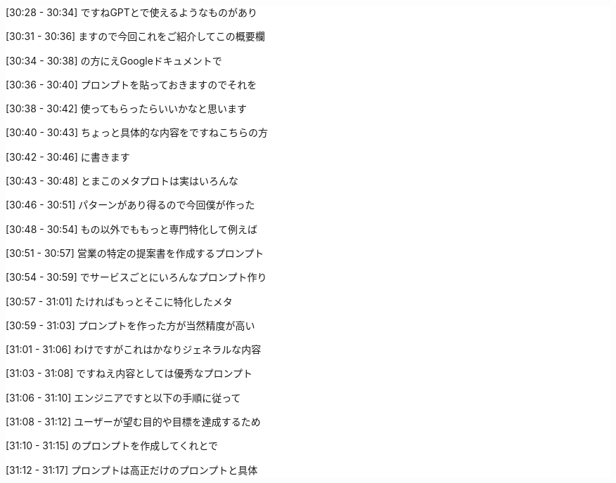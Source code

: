 [30:28 - 30:34]
ですねGPTとで使えるようなものがあり

[30:31 - 30:36]
ますので今回これをご紹介してこの概要欄

[30:34 - 30:38]
の方にえGoogleドキュメントで

[30:36 - 30:40]
プロンプトを貼っておきますのでそれを

[30:38 - 30:42]
使ってもらったらいいかなと思います

[30:40 - 30:43]
ちょっと具体的な内容をですねこちらの方

[30:42 - 30:46]
に書きます

[30:43 - 30:48]
とまこのメタプロトは実はいろんな

[30:46 - 30:51]
パターンがあり得るので今回僕が作った

[30:48 - 30:54]
もの以外でももっと専門特化して例えば

[30:51 - 30:57]
営業の特定の提案書を作成するプロンプト

[30:54 - 30:59]
でサービスごとにいろんなプロンプト作り

[30:57 - 31:01]
たければもっとそこに特化したメタ

[30:59 - 31:03]
プロンプトを作った方が当然精度が高い

[31:01 - 31:06]
わけですがこれはかなりジェネラルな内容

[31:03 - 31:08]
ですねえ内容としては優秀なプロンプト

[31:06 - 31:10]
エンジニアですと以下の手順に従って

[31:08 - 31:12]
ユーザーが望む目的や目標を達成するため

[31:10 - 31:15]
のプロンプトを作成してくれとで

[31:12 - 31:17]
プロンプトは高正だけのプロンプトと具体
